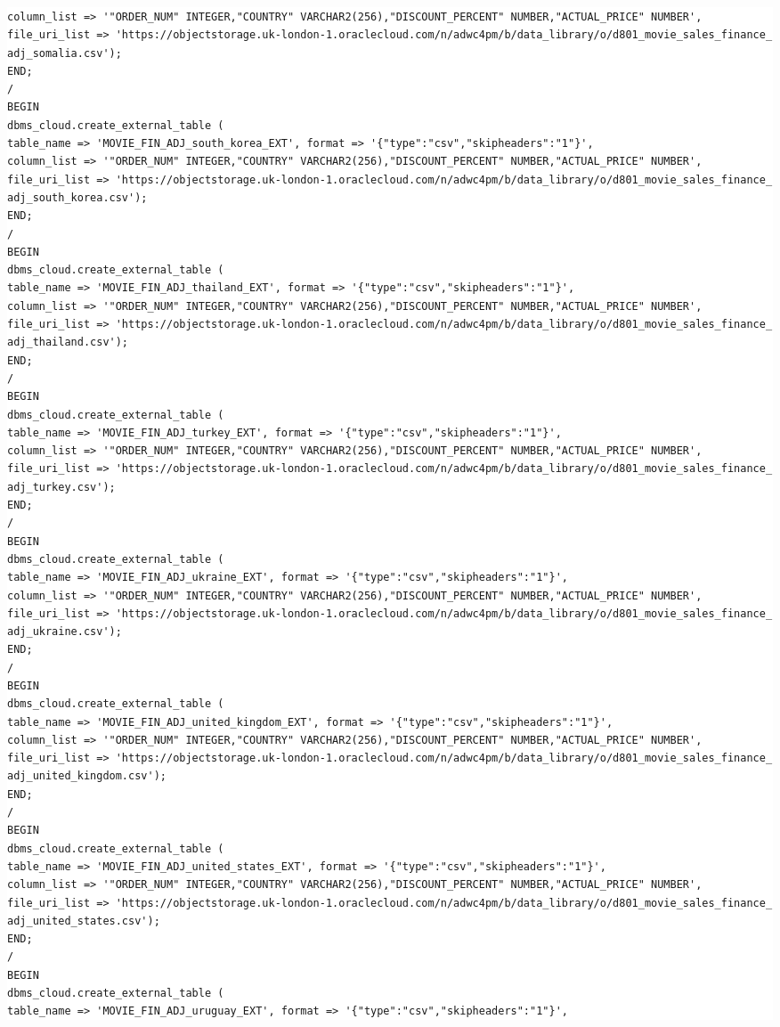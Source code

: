     column_list => '"ORDER_NUM" INTEGER,"COUNTRY" VARCHAR2(256),"DISCOUNT_PERCENT" NUMBER,"ACTUAL_PRICE" NUMBER',
    file_uri_list => 'https://objectstorage.uk-london-1.oraclecloud.com/n/adwc4pm/b/data_library/o/d801_movie_sales_finance_adj_somalia.csv');
    END;
    /
    BEGIN
    dbms_cloud.create_external_table (
    table_name => 'MOVIE_FIN_ADJ_south_korea_EXT', format => '{"type":"csv","skipheaders":"1"}',
    column_list => '"ORDER_NUM" INTEGER,"COUNTRY" VARCHAR2(256),"DISCOUNT_PERCENT" NUMBER,"ACTUAL_PRICE" NUMBER',
    file_uri_list => 'https://objectstorage.uk-london-1.oraclecloud.com/n/adwc4pm/b/data_library/o/d801_movie_sales_finance_adj_south_korea.csv');
    END;
    /
    BEGIN
    dbms_cloud.create_external_table (
    table_name => 'MOVIE_FIN_ADJ_thailand_EXT', format => '{"type":"csv","skipheaders":"1"}',
    column_list => '"ORDER_NUM" INTEGER,"COUNTRY" VARCHAR2(256),"DISCOUNT_PERCENT" NUMBER,"ACTUAL_PRICE" NUMBER',
    file_uri_list => 'https://objectstorage.uk-london-1.oraclecloud.com/n/adwc4pm/b/data_library/o/d801_movie_sales_finance_adj_thailand.csv');
    END;
    /
    BEGIN
    dbms_cloud.create_external_table (
    table_name => 'MOVIE_FIN_ADJ_turkey_EXT', format => '{"type":"csv","skipheaders":"1"}',
    column_list => '"ORDER_NUM" INTEGER,"COUNTRY" VARCHAR2(256),"DISCOUNT_PERCENT" NUMBER,"ACTUAL_PRICE" NUMBER',
    file_uri_list => 'https://objectstorage.uk-london-1.oraclecloud.com/n/adwc4pm/b/data_library/o/d801_movie_sales_finance_adj_turkey.csv');
    END;
    /
    BEGIN
    dbms_cloud.create_external_table (
    table_name => 'MOVIE_FIN_ADJ_ukraine_EXT', format => '{"type":"csv","skipheaders":"1"}',
    column_list => '"ORDER_NUM" INTEGER,"COUNTRY" VARCHAR2(256),"DISCOUNT_PERCENT" NUMBER,"ACTUAL_PRICE" NUMBER',
    file_uri_list => 'https://objectstorage.uk-london-1.oraclecloud.com/n/adwc4pm/b/data_library/o/d801_movie_sales_finance_adj_ukraine.csv');
    END;
    /
    BEGIN
    dbms_cloud.create_external_table (
    table_name => 'MOVIE_FIN_ADJ_united_kingdom_EXT', format => '{"type":"csv","skipheaders":"1"}',
    column_list => '"ORDER_NUM" INTEGER,"COUNTRY" VARCHAR2(256),"DISCOUNT_PERCENT" NUMBER,"ACTUAL_PRICE" NUMBER',
    file_uri_list => 'https://objectstorage.uk-london-1.oraclecloud.com/n/adwc4pm/b/data_library/o/d801_movie_sales_finance_adj_united_kingdom.csv');
    END;
    /
    BEGIN
    dbms_cloud.create_external_table (
    table_name => 'MOVIE_FIN_ADJ_united_states_EXT', format => '{"type":"csv","skipheaders":"1"}',
    column_list => '"ORDER_NUM" INTEGER,"COUNTRY" VARCHAR2(256),"DISCOUNT_PERCENT" NUMBER,"ACTUAL_PRICE" NUMBER',
    file_uri_list => 'https://objectstorage.uk-london-1.oraclecloud.com/n/adwc4pm/b/data_library/o/d801_movie_sales_finance_adj_united_states.csv');
    END;
    /
    BEGIN
    dbms_cloud.create_external_table (
    table_name => 'MOVIE_FIN_ADJ_uruguay_EXT', format => '{"type":"csv","skipheaders":"1"}',